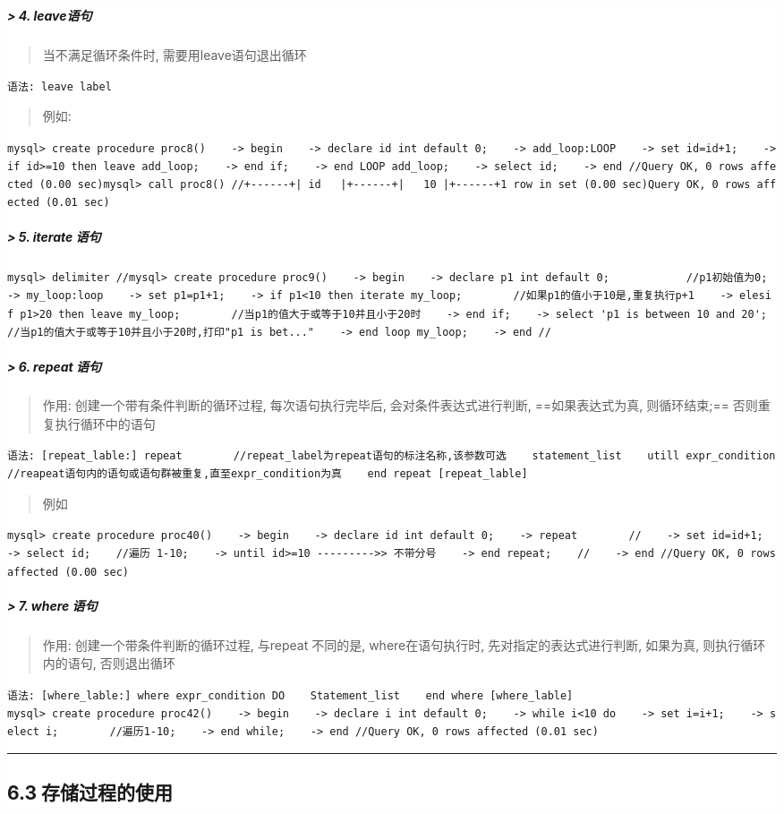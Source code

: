 ##### > 4. leave语句

> 当不满足循环条件时, 需要用leave语句退出循环

```
语法: leave label
```

> 例如:

```
mysql> create procedure proc8()    -> begin    -> declare id int default 0;    -> add_loop:LOOP    -> set id=id+1;    -> if id>=10 then leave add_loop;    -> end if;    -> end LOOP add_loop;    -> select id;    -> end //Query OK, 0 rows affected (0.00 sec)mysql> call proc8() //+------+| id   |+------+|   10 |+------+1 row in set (0.00 sec)Query OK, 0 rows affected (0.01 sec)
```

##### > 5. iterate 语句

```
mysql> delimiter //mysql> create procedure proc9()    -> begin    -> declare p1 int default 0;            //p1初始值为0;    -> my_loop:loop    -> set p1=p1+1;    -> if p1<10 then iterate my_loop;        //如果p1的值小于10是,重复执行p+1    -> elesif p1>20 then leave my_loop;        //当p1的值大于或等于10并且小于20时    -> end if;    -> select 'p1 is between 10 and 20';    //当p1的值大于或等于10并且小于20时,打印"p1 is bet..."    -> end loop my_loop;    -> end //
```

##### > 6. repeat 语句

> 作用: 创建一个带有条件判断的循环过程, 每次语句执行完毕后, 会对条件表达式进行判断, ==如果表达式为真, 则循环结束;== 否则重复执行循环中的语句

```
语法: [repeat_lable:] repeat        //repeat_label为repeat语句的标注名称,该参数可选    statement_list    utill expr_condition         //reapeat语句内的语句或语句群被重复,直至expr_condition为真    end repeat [repeat_lable]
```

> 例如

```
mysql> create procedure proc40()    -> begin    -> declare id int default 0;    -> repeat        //    -> set id=id+1;    -> select id;    //遍历 1-10;    -> until id>=10 --------->> 不带分号    -> end repeat;    //    -> end //Query OK, 0 rows affected (0.00 sec)
```

##### > 7. where 语句

> 作用: 创建一个带条件判断的循环过程, 与repeat 不同的是, where在语句执行时, 先对指定的表达式进行判断, 如果为真, 则执行循环内的语句, 否则退出循环

```
语法: [where_lable:] where expr_condition DO    Statement_list    end where [where_lable]
mysql> create procedure proc42()    -> begin    -> declare i int default 0;    -> while i<10 do    -> set i=i+1;    -> select i;        //遍历1-10;    -> end while;    -> end //Query OK, 0 rows affected (0.01 sec)
```

------

## **6.3 存储过程的使用**
